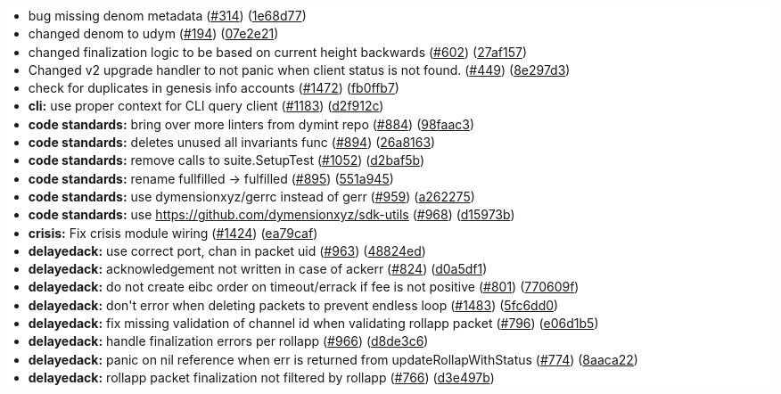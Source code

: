 * bug missing denom metadata ([#314](https://github.com/artemijspavlovs/dymension/issues/314)) ([1e68d77](https://github.com/artemijspavlovs/dymension/commit/1e68d770a85b48d9df9f811418d7df844517251e))
* changed denom to udym ([#194](https://github.com/artemijspavlovs/dymension/issues/194)) ([07e2e21](https://github.com/artemijspavlovs/dymension/commit/07e2e21a0f28629f0cee6b28d2e983312d5b18ae))
* changed finalization logic to be based on current height backwards ([#602](https://github.com/artemijspavlovs/dymension/issues/602)) ([27af157](https://github.com/artemijspavlovs/dymension/commit/27af1577e7a45a147f55b98cfc9f1acfdf64070d))
* Changed v2 upgrade handler to not panic when client status is not found. ([#449](https://github.com/artemijspavlovs/dymension/issues/449)) ([8e297d3](https://github.com/artemijspavlovs/dymension/commit/8e297d31f1d659350cbf1aa87be4325d4117c368))
* check for duplicates in genesis info accounts ([#1472](https://github.com/artemijspavlovs/dymension/issues/1472)) ([fb0ffb7](https://github.com/artemijspavlovs/dymension/commit/fb0ffb7525a086960c3910538bfa535583cfd02f))
* **cli:** use proper context for CLI query client ([#1183](https://github.com/artemijspavlovs/dymension/issues/1183)) ([d2f912c](https://github.com/artemijspavlovs/dymension/commit/d2f912c33c70ce2c7888358d1c53d52c5d696c88))
* **code standards:** bring over more linters from dymint repo ([#884](https://github.com/artemijspavlovs/dymension/issues/884)) ([98faac3](https://github.com/artemijspavlovs/dymension/commit/98faac38c13ba06e10466c79a24ad42b739ee66d))
* **code standards:** deletes unused all invariants func ([#894](https://github.com/artemijspavlovs/dymension/issues/894)) ([26a8163](https://github.com/artemijspavlovs/dymension/commit/26a81635ef53b8f6080882e13fb29a5ada7ce5ce))
* **code standards:** remove calls to suite.SetupTest ([#1052](https://github.com/artemijspavlovs/dymension/issues/1052)) ([d2baf5b](https://github.com/artemijspavlovs/dymension/commit/d2baf5b8cd6da58936332ead94e5cf0de7259481))
* **code standards:** rename fullfilled -> fulfilled ([#895](https://github.com/artemijspavlovs/dymension/issues/895)) ([551a945](https://github.com/artemijspavlovs/dymension/commit/551a945337e4864d3f2dafd25148dd915e252072))
* **code standards:** use dymensionxyz/gerrc instead of gerr ([#959](https://github.com/artemijspavlovs/dymension/issues/959)) ([a262275](https://github.com/artemijspavlovs/dymension/commit/a2622758bb0486d352f312f32e739afe333ee149))
* **code standards:** use https://github.com/dymensionxyz/sdk-utils ([#968](https://github.com/artemijspavlovs/dymension/issues/968)) ([d15973b](https://github.com/artemijspavlovs/dymension/commit/d15973b715cd87f672c29910b48fc6bfe2a72a02))
* **crisis:** Fix crisis module wiring ([#1424](https://github.com/artemijspavlovs/dymension/issues/1424)) ([ea79caf](https://github.com/artemijspavlovs/dymension/commit/ea79caf41821e2d23693a491074071f864fe40b4))
* **delayedack:**  use correct port, chan in packet uid ([#963](https://github.com/artemijspavlovs/dymension/issues/963)) ([48824ed](https://github.com/artemijspavlovs/dymension/commit/48824ed62092782a4e292a08b018588f9907e00e))
* **delayedack:** acknowledgement not written in case of ackerr ([#824](https://github.com/artemijspavlovs/dymension/issues/824)) ([d0a5df1](https://github.com/artemijspavlovs/dymension/commit/d0a5df18b4f96554f6ce2e1f1fd3181496e2e16d))
* **delayedack:** do not create eibc order on timeout/errack if fee is not positive ([#801](https://github.com/artemijspavlovs/dymension/issues/801)) ([770609f](https://github.com/artemijspavlovs/dymension/commit/770609f142b4fdb05367c81512e40d971ea8c1d0))
* **delayedack:** don't error when deleting packets to prevent endless loop ([#1483](https://github.com/artemijspavlovs/dymension/issues/1483)) ([5fc6dd0](https://github.com/artemijspavlovs/dymension/commit/5fc6dd0f31ac1f8bda8cc3772bfaf3f8ed70c7c6))
* **delayedack:** fix missing validation of channel id when validating rollapp packet ([#796](https://github.com/artemijspavlovs/dymension/issues/796)) ([e06d1b5](https://github.com/artemijspavlovs/dymension/commit/e06d1b5a9ec5c390e4136768530a5cd65428df18))
* **delayedack:** handle finalization errors per rollapp ([#966](https://github.com/artemijspavlovs/dymension/issues/966)) ([d8de3c6](https://github.com/artemijspavlovs/dymension/commit/d8de3c6c29b79f1c77d00aa3ba71ae8e5ff7b602))
* **delayedack:** panic on nil reference when err is returned from updateRollapWithStatus ([#774](https://github.com/artemijspavlovs/dymension/issues/774)) ([8aaca22](https://github.com/artemijspavlovs/dymension/commit/8aaca2247210ad31649e150c120ddb9efe45579d))
* **delayedack:** rollapp packet finalization not filtered by rollapp  ([#766](https://github.com/artemijspavlovs/dymension/issues/766)) ([d3e497b](https://github.com/artemijspavlovs/dymension/commit/d3e497b285f3886b770e07f0d4c4e0c9a4f2b0ac))